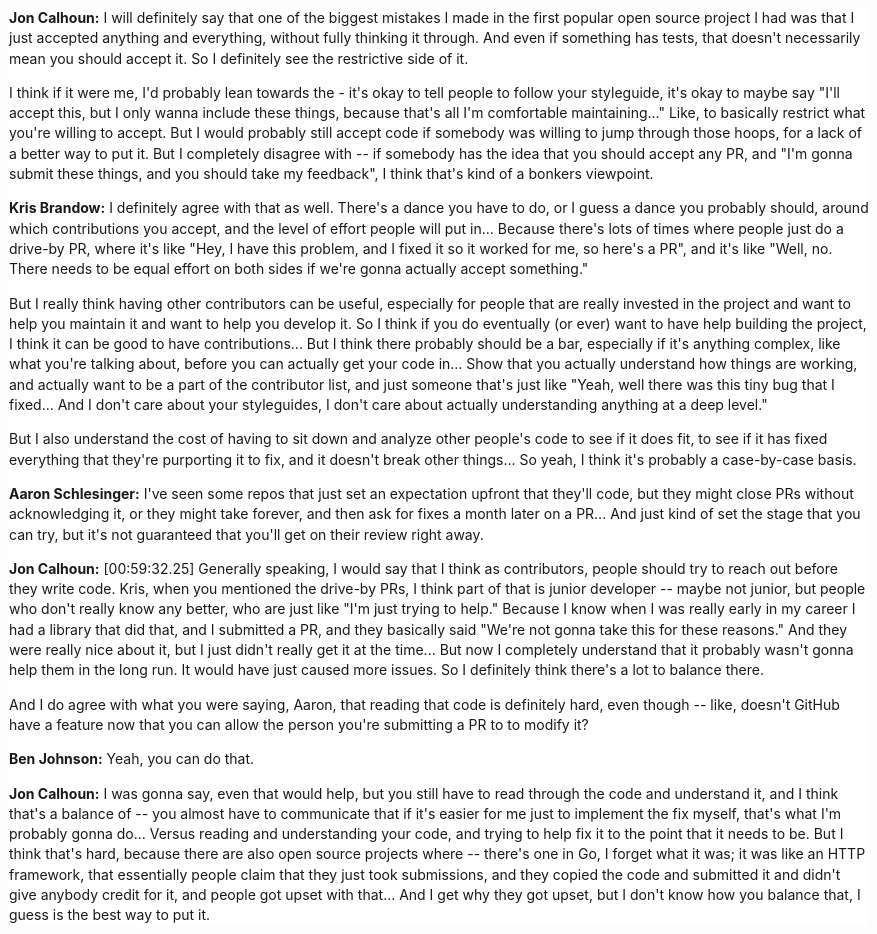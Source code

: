 **Jon Calhoun:** I will definitely say that one of the biggest mistakes I made in the first popular open source project I had was that I just accepted anything and everything, without fully thinking it through. And even if something has tests, that doesn't necessarily mean you should accept it. So I definitely see the restrictive side of it.

I think if it were me, I'd probably lean towards the - it's okay to tell people to follow your styleguide, it's okay to maybe say "I'll accept this, but I only wanna include these things, because that's all I'm comfortable maintaining..." Like, to basically restrict what you're willing to accept. But I would probably still accept code if somebody was willing to jump through those hoops, for a lack of a better way to put it. But I completely disagree with -- if somebody has the idea that you should accept any PR, and "I'm gonna submit these things, and you should take my feedback", I think that's kind of a bonkers viewpoint.

**Kris Brandow:** I definitely agree with that as well. There's a dance you have to do, or I guess a dance you probably should, around which contributions you accept, and the level of effort people will put in... Because there's lots of times where people just do a drive-by PR, where it's like "Hey, I have this problem, and I fixed it so it worked for me, so here's a PR", and it's like "Well, no. There needs to be equal effort on both sides if we're gonna actually accept something."

But I really think having other contributors can be useful, especially for people that are really invested in the project and want to help you maintain it and want to help you develop it. So I think if you do eventually (or ever) want to have help building the project, I think it can be good to have contributions... But I think there probably should be a bar, especially if it's anything complex, like what you're talking about, before you can actually get your code in... Show that you actually understand how things are working, and actually want to be a part of the contributor list, and just someone that's just like "Yeah, well there was this tiny bug that I fixed... And I don't care about your styleguides, I don't care about actually understanding anything at a deep level."

But I also understand the cost of having to sit down and analyze other people's code to see if it does fit, to see if it has fixed everything that they're purporting it to fix, and it doesn't break other things... So yeah, I think it's probably a case-by-case basis.

**Aaron Schlesinger:** I've seen some repos that just set an expectation upfront that they'll code, but they might close PRs without acknowledging it, or they might take forever, and then ask for fixes a month later on a PR... And just kind of set the stage that you can try, but it's not guaranteed that you'll get on their review right away.

**Jon Calhoun:** \[00:59:32.25\] Generally speaking, I would say that I think as contributors, people should try to reach out before they write code. Kris, when you mentioned the drive-by PRs, I think part of that is junior developer -- maybe not junior, but people who don't really know any better, who are just like "I'm just trying to help." Because I know when I was really early in my career I had a library that did that, and I submitted a PR, and they basically said "We're not gonna take this for these reasons." And they were really nice about it, but I just didn't really get it at the time... But now I completely understand that it probably wasn't gonna help them in the long run. It would have just caused more issues. So I definitely think there's a lot to balance there.

And I do agree with what you were saying, Aaron, that reading that code is definitely hard, even though -- like, doesn't GitHub have a feature now that you can allow the person you're submitting a PR to to modify it?

**Ben Johnson:** Yeah, you can do that.

**Jon Calhoun:** I was gonna say, even that would help, but you still have to read through the code and understand it, and I think that's a balance of -- you almost have to communicate that if it's easier for me just to implement the fix myself, that's what I'm probably gonna do... Versus reading and understanding your code, and trying to help fix it to the point that it needs to be. But I think that's hard, because there are also open source projects where -- there's one in Go, I forget what it was; it was like an HTTP framework, that essentially people claim that they just took submissions, and they copied the code and submitted it and didn't give anybody credit for it, and people got upset with that... And I get why they got upset, but I don't know how you balance that, I guess is the best way to put it.
